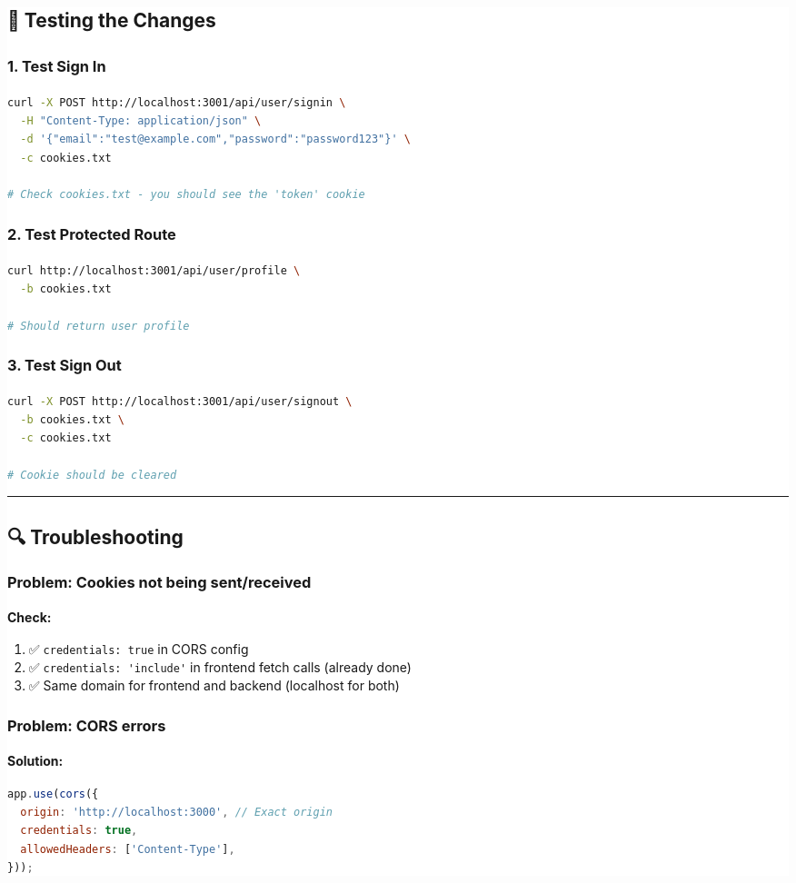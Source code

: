 
## 🧪 Testing the Changes

### 1. Test Sign In
```bash
curl -X POST http://localhost:3001/api/user/signin \
  -H "Content-Type: application/json" \
  -d '{"email":"test@example.com","password":"password123"}' \
  -c cookies.txt

# Check cookies.txt - you should see the 'token' cookie
```

### 2. Test Protected Route
```bash
curl http://localhost:3001/api/user/profile \
  -b cookies.txt

# Should return user profile
```

### 3. Test Sign Out
```bash
curl -X POST http://localhost:3001/api/user/signout \
  -b cookies.txt \
  -c cookies.txt

# Cookie should be cleared
```

---

## 🔍 Troubleshooting

### Problem: Cookies not being sent/received

**Check:**
1. ✅ `credentials: true` in CORS config
2. ✅ `credentials: 'include'` in frontend fetch calls (already done)
3. ✅ Same domain for frontend and backend (localhost for both)

### Problem: CORS errors

**Solution:**
```javascript
app.use(cors({
  origin: 'http://localhost:3000', // Exact origin
  credentials: true,
  allowedHeaders: ['Content-Type'],
}));
```
